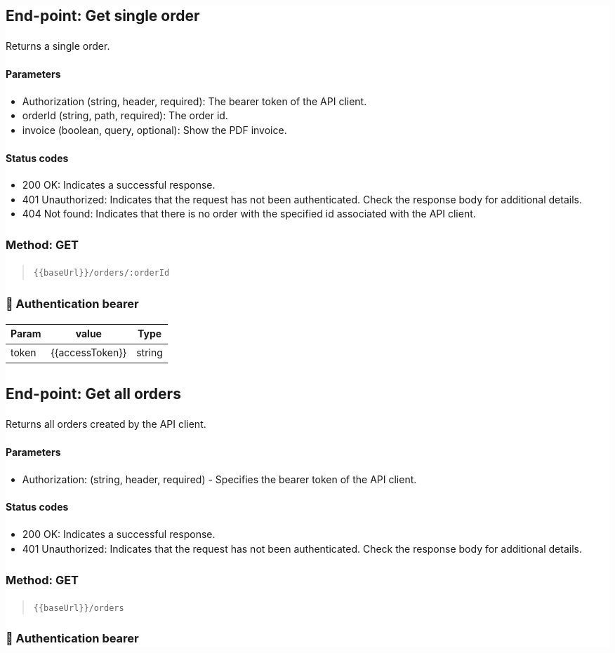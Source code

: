 ## End-point: Get single order

Returns a single order.

#### Parameters

- Authorization (string, header, required): The bearer token of the API client.
- orderId (string, path, required): The order id.
- invoice (boolean, query, optional): Show the PDF invoice.

#### Status codes

- 200 OK: Indicates a successful response.
- 401 Unauthorized: Indicates that the request has not been authenticated. Check the response body for additional details.
- 404 Not found: Indicates that there is no order with the specified id associated with the API client.

### Method: GET

> ```
> {{baseUrl}}/orders/:orderId
> ```

### 🔑 Authentication bearer

| Param | value           | Type   |
| ----- | --------------- | ------ |
| token | {{accessToken}} | string |

## End-point: Get all orders

Returns all orders created by the API client.

#### Parameters

- Authorization: (string, header, required) - Specifies the bearer token of the API client.

#### Status codes

- 200 OK: Indicates a successful response.
- 401 Unauthorized: Indicates that the request has not been authenticated. Check the response body for additional details.

### Method: GET

> ```
> {{baseUrl}}/orders
> ```

### 🔑 Authentication bearer
